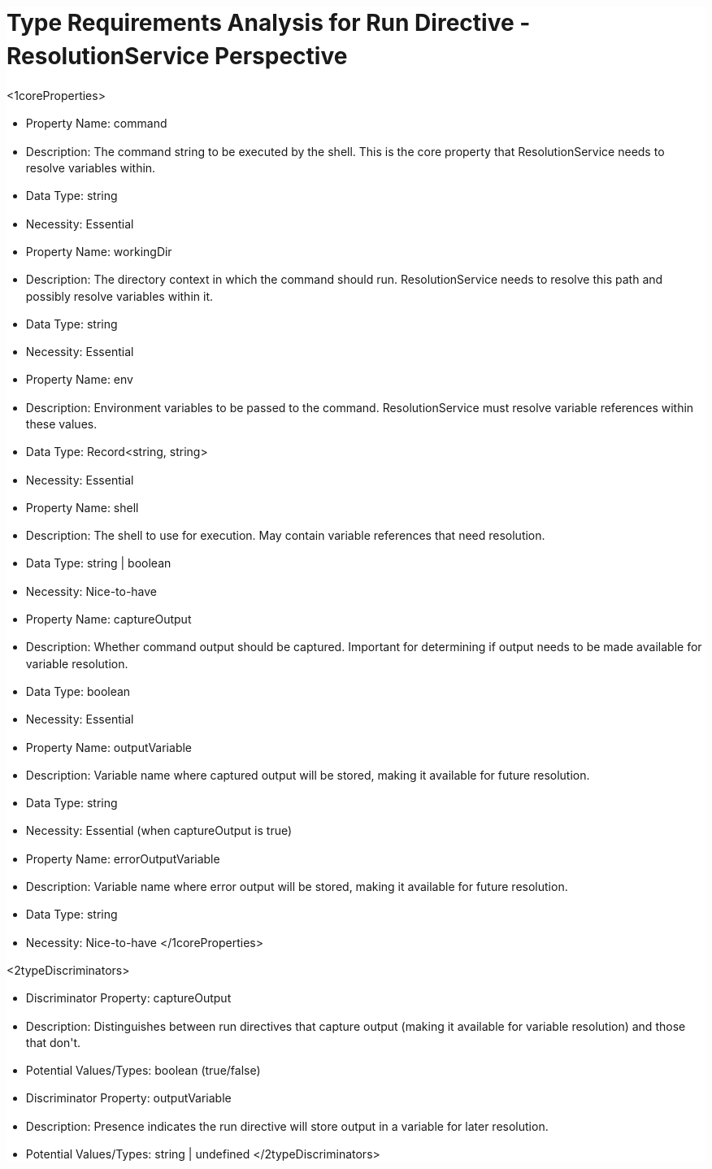 # Type Requirements Analysis for Run Directive - ResolutionService Perspective

<1coreProperties>
- Property Name: command
- Description: The command string to be executed by the shell. This is the core property that ResolutionService needs to resolve variables within.
- Data Type: string
- Necessity: Essential

- Property Name: workingDir
- Description: The directory context in which the command should run. ResolutionService needs to resolve this path and possibly resolve variables within it.
- Data Type: string
- Necessity: Essential

- Property Name: env
- Description: Environment variables to be passed to the command. ResolutionService must resolve variable references within these values.
- Data Type: Record<string, string>
- Necessity: Essential

- Property Name: shell
- Description: The shell to use for execution. May contain variable references that need resolution.
- Data Type: string | boolean
- Necessity: Nice-to-have

- Property Name: captureOutput
- Description: Whether command output should be captured. Important for determining if output needs to be made available for variable resolution.
- Data Type: boolean
- Necessity: Essential

- Property Name: outputVariable
- Description: Variable name where captured output will be stored, making it available for future resolution.
- Data Type: string
- Necessity: Essential (when captureOutput is true)

- Property Name: errorOutputVariable
- Description: Variable name where error output will be stored, making it available for future resolution.
- Data Type: string
- Necessity: Nice-to-have
</1coreProperties>

<2typeDiscriminators>
- Discriminator Property: captureOutput
- Description: Distinguishes between run directives that capture output (making it available for variable resolution) and those that don't.
- Potential Values/Types: boolean (true/false)

- Discriminator Property: outputVariable
- Description: Presence indicates the run directive will store output in a variable for later resolution.
- Potential Values/Types: string | undefined
</2typeDiscriminators>
